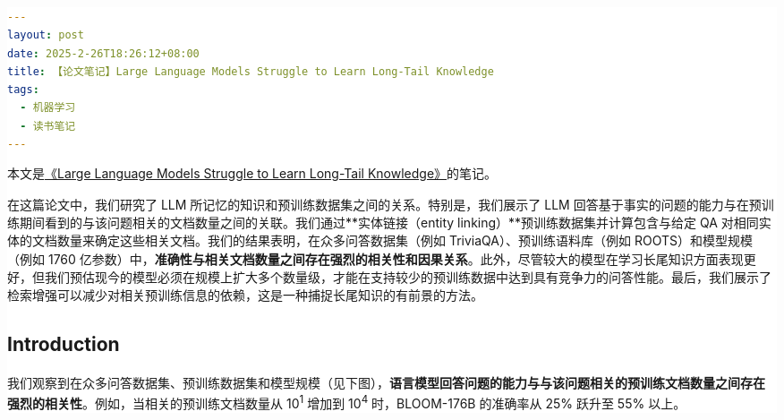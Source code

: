 ```yaml
---
layout: post
date: 2025-2-26T18:26:12+08:00
title: 【论文笔记】Large Language Models Struggle to Learn Long-Tail Knowledge
tags: 
  - 机器学习
  - 读书笔记
---
```


<head>
    <script src="https://cdn.mathjax.org/mathjax/latest/MathJax.js?config=TeX-AMS-MML_HTMLorMML" type="text/javascript"></script>
    <script type="text/x-mathjax-config">
        MathJax.Hub.Config({
            tex2jax: {
            skipTags: ['script', 'noscript', 'style', 'textarea', 'pre'],
            inlineMath: [['$','$']]
            }
        });
    </script>
</head>

本文是[《Large Language Models Struggle to Learn Long-Tail Knowledge》](https://arxiv.org/pdf/2211.08411)的笔记。


在这篇论文中，我们研究了 LLM 所记忆的知识和预训练数据集之间的关系。特别是，我们展示了 LLM 回答基于事实的问题的能力与在预训练期间看到的与该问题相关的文档数量之间的关联。我们通过**实体链接（entity linking）**预训练数据集并计算包含与给定 QA 对相同实体的文档数量来确定这些相关文档。我们的结果表明，在众多问答数据集（例如 TriviaQA）、预训练语料库（例如 ROOTS）和模型规模（例如 1760 亿参数）中，**准确性与相关文档数量之间存在强烈的相关性和因果关系**。此外，尽管较大的模型在学习长尾知识方面表现更好，但我们预估现今的模型必须在规模上扩大多个数量级，才能在支持较少的预训练数据中达到具有竞争力的问答性能。最后，我们展示了检索增强可以减少对相关预训练信息的依赖，这是一种捕捉长尾知识的有前景的方法。

## Introduction

我们观察到在众多问答数据集、预训练数据集和模型规模（见下图），**语言模型回答问题的能力与与该问题相关的预训练文档数量之间存在强烈的相关性**。例如，当相关的预训练文档数量从 $10^1$ 增加到 $10^4$ 时，BLOOM-176B 的准确率从 25% 跃升至 55% 以上。
